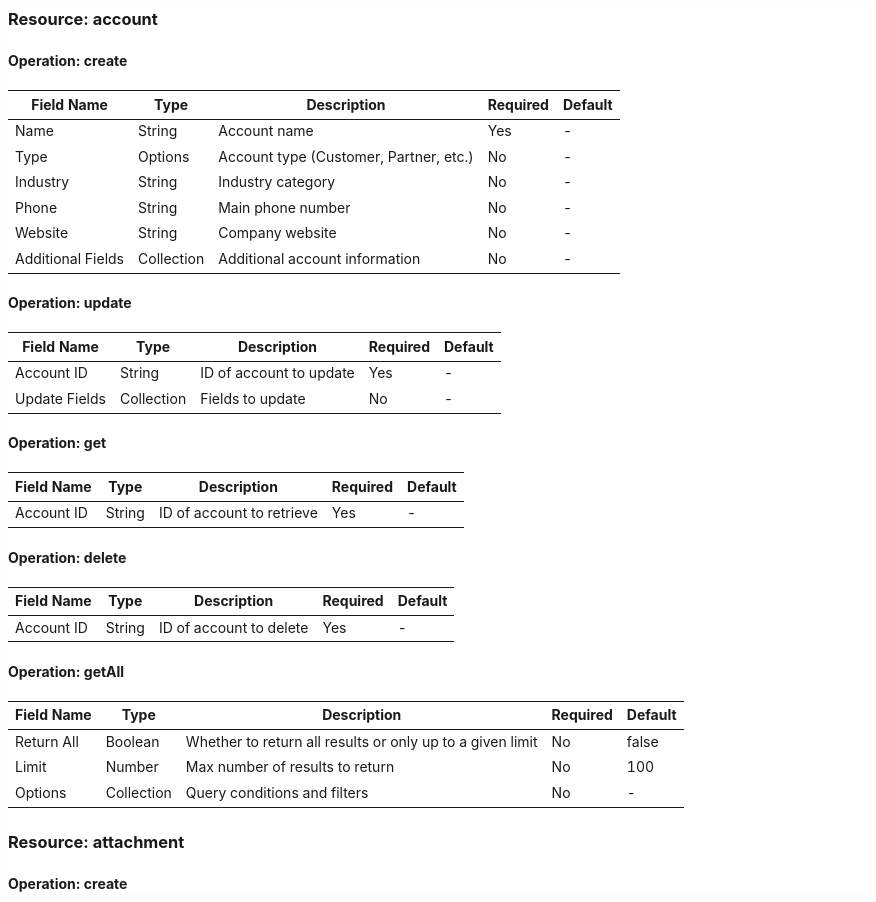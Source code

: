 ### Resource: account

#### Operation: create

| Field Name | Type | Description | Required | Default |
|---|---|---|---|---|
| Name | String | Account name | Yes | - |
| Type | Options | Account type (Customer, Partner, etc.) | No | - |
| Industry | String | Industry category | No | - |
| Phone | String | Main phone number | No | - |
| Website | String | Company website | No | - |
| Additional Fields | Collection | Additional account information | No | - |

#### Operation: update

| Field Name | Type | Description | Required | Default |
|---|---|---|---|---|
| Account ID | String | ID of account to update | Yes | - |
| Update Fields | Collection | Fields to update | No | - |

#### Operation: get

| Field Name | Type | Description | Required | Default |
|---|---|---|---|---|
| Account ID | String | ID of account to retrieve | Yes | - |

#### Operation: delete

| Field Name | Type | Description | Required | Default |
|---|---|---|---|---|
| Account ID | String | ID of account to delete | Yes | - |

#### Operation: getAll

| Field Name | Type | Description | Required | Default |
|---|---|---|---|---|
| Return All | Boolean | Whether to return all results or only up to a given limit | No | false |
| Limit | Number | Max number of results to return | No | 100 |
| Options | Collection | Query conditions and filters | No | - |

### Resource: attachment

#### Operation: create
